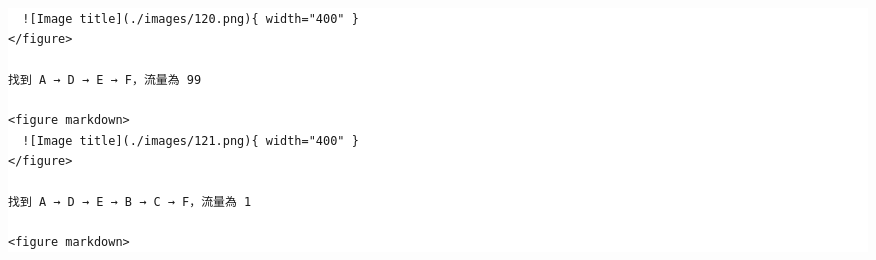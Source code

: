       ![Image title](./images/120.png){ width="400" }
    </figure>
    
    找到 A → D → E → F，流量為 99
    
    <figure markdown>
      ![Image title](./images/121.png){ width="400" }
    </figure>
    
    找到 A → D → E → B → C → F，流量為 1
    
    <figure markdown>